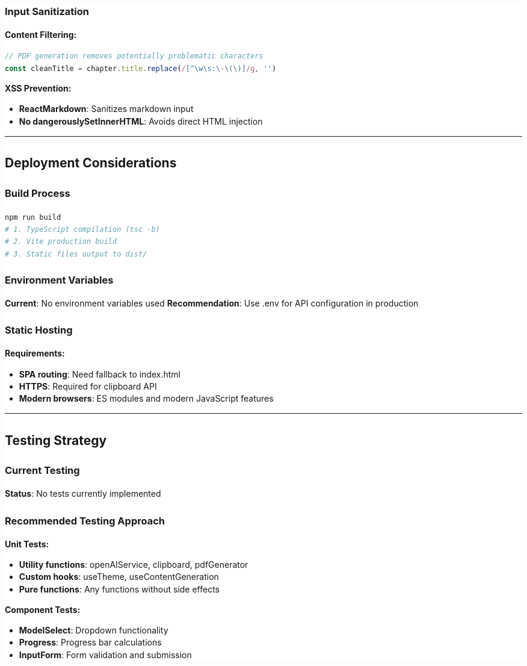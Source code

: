 ### Input Sanitization

**Content Filtering:**
```typescript
// PDF generation removes potentially problematic characters
const cleanTitle = chapter.title.replace(/[^\w\s:\-\(\)]/g, '')
```

**XSS Prevention:**
- **ReactMarkdown**: Sanitizes markdown input
- **No dangerouslySetInnerHTML**: Avoids direct HTML injection

---

## Deployment Considerations

### Build Process

```bash
npm run build
# 1. TypeScript compilation (tsc -b)
# 2. Vite production build
# 3. Static files output to dist/
```

### Environment Variables

**Current**: No environment variables used
**Recommendation**: Use .env for API configuration in production

### Static Hosting

**Requirements:**
- **SPA routing**: Need fallback to index.html
- **HTTPS**: Required for clipboard API
- **Modern browsers**: ES modules and modern JavaScript features

---

## Testing Strategy

### Current Testing

**Status**: No tests currently implemented

### Recommended Testing Approach

**Unit Tests:**
- **Utility functions**: openAIService, clipboard, pdfGenerator
- **Custom hooks**: useTheme, useContentGeneration
- **Pure functions**: Any functions without side effects

**Component Tests:**
- **ModelSelect**: Dropdown functionality
- **Progress**: Progress bar calculations
- **InputForm**: Form validation and submission
